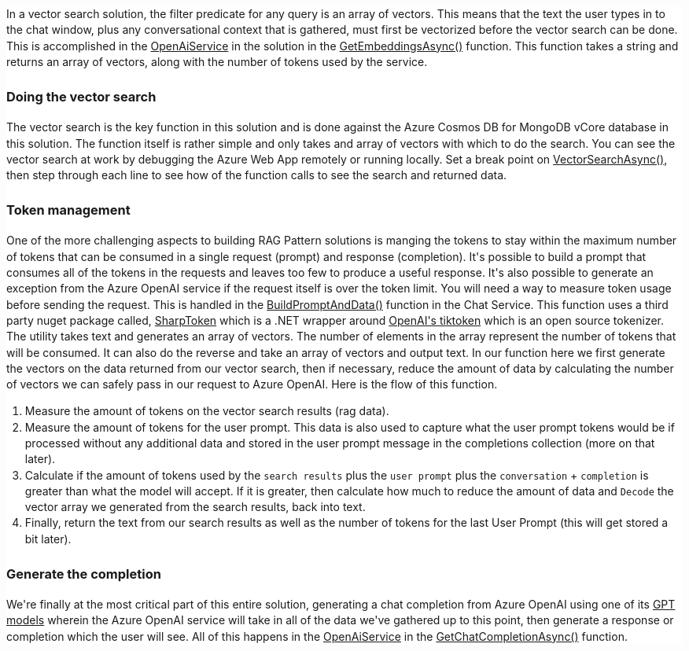 In a vector search solution, the filter predicate for any query is an array of vectors. This means that the text the user types in to the chat window, plus any conversational context that is gathered, must first be vectorized before the vector search can be done. This is accomplished in the [OpenAiService](https://github.com/AzureCosmosDB/VectorSearchAiAssistant/blob/mongovcorev2/Search/Services/OpenAiService.cs) in the solution in the [GetEmbeddingsAsync()](https://github.com/AzureCosmosDB/VectorSearchAiAssistant/blob/mongovcorev2/Search/Services/OpenAiService.cs#L113) function. This function takes a string and returns an array of vectors, along with the number of tokens used by the service.

### Doing the vector search

The vector search is the key function in this solution and is done against the Azure Cosmos DB for MongoDB vCore database in this solution. The function itself is rather simple and only takes and array of vectors with which to do the search. You can see the vector search at work by debugging the Azure Web App remotely or running locally. Set a break point on [VectorSearchAsync()](https://github.com/AzureCosmosDB/VectorSearchAiAssistant/blob/mongovcorev2/Search/Services/MongoDbService.cs#L105), then step through each line to see how of the function calls to see the search and returned data.

### Token management

One of the more challenging aspects to building RAG Pattern solutions is manging the tokens to stay within the maximum number of tokens that can be consumed in a single request (prompt) and response (completion). It's possible to build a prompt that consumes all of the tokens in the requests and leaves too few to produce a useful response. It's also possible to generate an exception from the Azure OpenAI service if the request itself is over the token limit. You will need a way to measure token usage before sending the request. This is handled in the [BuildPromptAndData()](https://github.com/AzureCosmosDB/VectorSearchAiAssistant/blob/mongovcorev2/Search/Services/ChatService.cs#L169) function in the Chat Service. This function uses a third party nuget package called, [SharpToken](https://github.com/dmitry-brazhenko/SharpToken) which is a .NET wrapper around [OpenAI's tiktoken](https://github.com/openai/openai-cookbook/blob/main/examples/How_to_count_tokens_with_tiktoken.ipynb) which is an open source tokenizer. The utility takes text and generates an array of vectors. The number of elements in the array represent the number of tokens that will be consumed. It can also do the reverse and take an array of vectors and output text. In our function here we first generate the vectors on the data returned from our vector search, then if necessary, reduce the amount of data by calculating the number of vectors we can safely pass in our request to Azure OpenAI. Here is the flow of this function.

1. Measure the amount of tokens on the vector search results (rag data).
1. Measure the amount of tokens for the user prompt. This data is also used to capture what the user prompt tokens would be if processed without any additional data and stored in the user prompt message in the completions collection (more on that later).
1. Calculate if the amount of tokens used by the `search results` plus the `user prompt` plus the `conversation` + `completion` is greater than what the model will accept. If it is greater, then calculate how much to reduce the amount of data and `Decode` the vector array we generated from the search results, back into text.
1. Finally, return the text from our search results as well as the number of tokens for the last User Prompt (this will get stored a bit later).

### Generate the completion

We're finally at the most critical part of this entire solution, generating a chat completion from Azure OpenAI using one of its [GPT models](https://platform.openai.com/docs/guides/gpt) wherein the Azure OpenAI service will take in all of the data we've gathered up to this point, then generate a response or completion which the user will see. All of this happens in the [OpenAiService](https://github.com/AzureCosmosDB/VectorSearchAiAssistant/blob/mongovcorev2/Search/Services/OpenAiService.cs) in the [GetChatCompletionAsync()](https://github.com/AzureCosmosDB/VectorSearchAiAssistant/blob/mongovcorev2/Search/Services/OpenAiService.cs#L155) function. 
